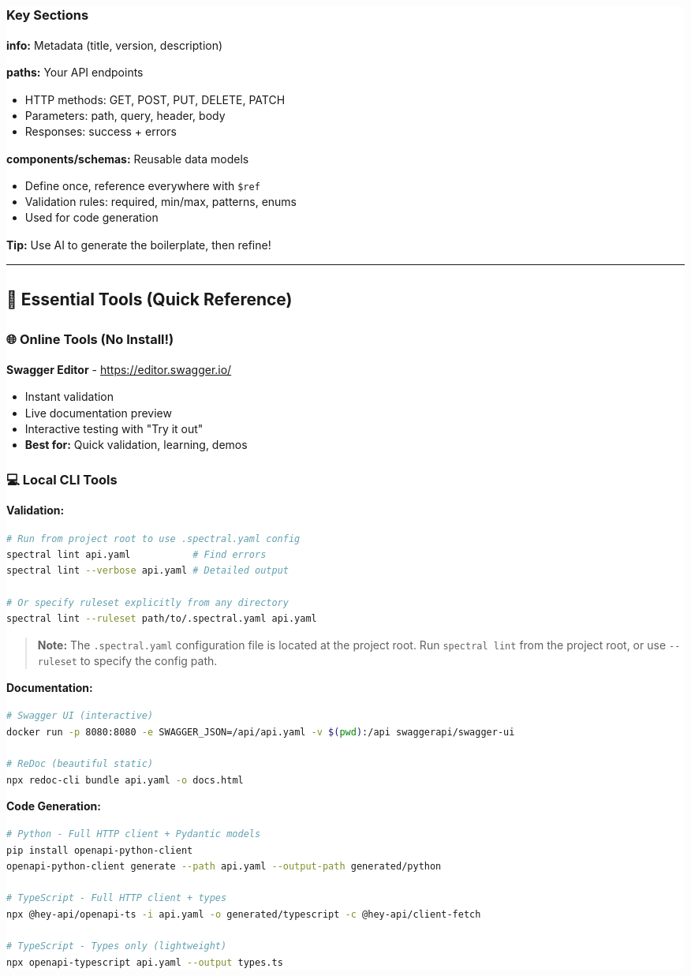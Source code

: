 ```yaml
```

### Key Sections

**info:** Metadata (title, version, description)

**paths:** Your API endpoints
- HTTP methods: GET, POST, PUT, DELETE, PATCH
- Parameters: path, query, header, body
- Responses: success + errors

**components/schemas:** Reusable data models
- Define once, reference everywhere with `$ref`
- Validation rules: required, min/max, patterns, enums
- Used for code generation

**Tip:** Use AI to generate the boilerplate, then refine!

---

## 🔧 Essential Tools (Quick Reference)

### 🌐 Online Tools (No Install!)
**Swagger Editor** - https://editor.swagger.io/
- Instant validation
- Live documentation preview
- Interactive testing with "Try it out"
- **Best for:** Quick validation, learning, demos

### 💻 Local CLI Tools

**Validation:**
```bash
# Run from project root to use .spectral.yaml config
spectral lint api.yaml           # Find errors
spectral lint --verbose api.yaml # Detailed output

# Or specify ruleset explicitly from any directory
spectral lint --ruleset path/to/.spectral.yaml api.yaml
```

> **Note:** The `.spectral.yaml` configuration file is located at the project root. Run `spectral lint` from the project root, or use `--ruleset` to specify the config path.

**Documentation:**
```bash
# Swagger UI (interactive)
docker run -p 8080:8080 -e SWAGGER_JSON=/api/api.yaml -v $(pwd):/api swaggerapi/swagger-ui

# ReDoc (beautiful static)
npx redoc-cli bundle api.yaml -o docs.html
```

**Code Generation:**
```bash
# Python - Full HTTP client + Pydantic models
pip install openapi-python-client
openapi-python-client generate --path api.yaml --output-path generated/python

# TypeScript - Full HTTP client + types
npx @hey-api/openapi-ts -i api.yaml -o generated/typescript -c @hey-api/client-fetch

# TypeScript - Types only (lightweight)
npx openapi-typescript api.yaml --output types.ts
```
